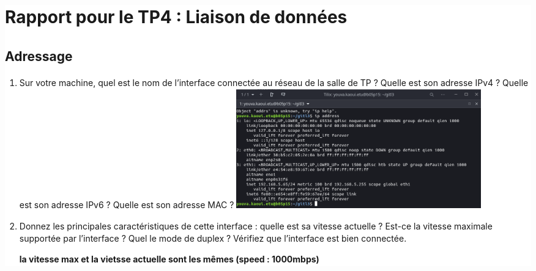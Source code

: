 # Rapport pour le TP4 : Liaison de données


## Adressage

1. Sur votre machine, quel est le nom de l’interface connectée au réseau de la salle de TP ? Quelle est son
adresse IPv4 ? Quelle est son adresse IPv6 ? Quelle est son adresse MAC ?
    <img src="screen/p1q1.png" width="400"/>

2. Donnez les principales caractéristiques de cette interface : quelle est sa vitesse actuelle ? Est-ce la vitesse maximale supportée par l’interface ? Quel le mode de duplex ? Vérifiez que l’interface est bien connectée.

    **la vitesse max et la vietsse actuelle sont les mêmes (speed : 1000mbps)**